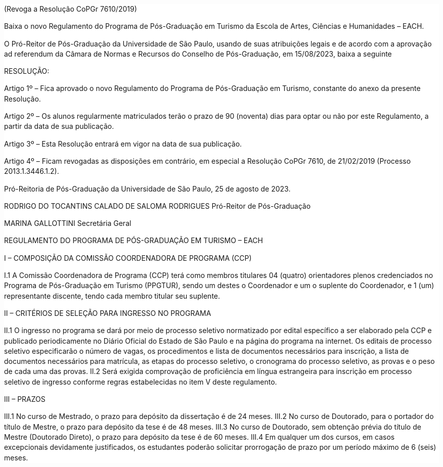 (Revoga a Resolução CoPGr 7610/2019)

Baixa o novo Regulamento do Programa de Pós-Graduação em Turismo da Escola de Artes, Ciências e Humanidades – EACH.

O Pró-Reitor de Pós-Graduação da Universidade de São Paulo, usando de suas atribuições legais e de acordo com a aprovação ad referendum da Câmara de Normas e Recursos do Conselho de Pós-Graduação, em 15/08/2023, baixa a seguinte

RESOLUÇÃO:

Artigo 1º – Fica aprovado o novo Regulamento do Programa de Pós-Graduação em Turismo, constante do anexo da presente Resolução.

Artigo 2º – Os alunos regularmente matriculados terão o prazo de 90 (noventa) dias para optar ou não por este Regulamento, a partir da data de sua publicação.

Artigo 3º – Esta Resolução entrará em vigor na data de sua publicação.

Artigo 4º – Ficam revogadas as disposições em contrário, em especial a Resolução CoPGr 7610, de 21/02/2019 (Processo 2013.1.3446.1.2).

Pró-Reitoria de Pós-Graduação da Universidade de São Paulo, 25 de agosto de 2023.

RODRIGO DO TOCANTINS CALADO DE SALOMA RODRIGUES
Pró-Reitor de Pós-Graduação

MARINA GALLOTTINI
Secretária Geral

REGULAMENTO DO PROGRAMA DE PÓS-GRADUAÇÃO EM
TURISMO – EACH

I – COMPOSIÇÃO DA COMISSÃO COORDENADORA DE PROGRAMA (CCP)

I.1 A Comissão Coordenadora de Programa (CCP) terá como membros titulares 04 (quatro) orientadores plenos credenciados no Programa de Pós-Graduação em Turismo (PPGTUR), sendo um destes o Coordenador e um o suplente do Coordenador, e 1 (um) representante discente, tendo cada membro titular seu suplente.

II – CRITÉRIOS DE SELEÇÃO PARA INGRESSO NO PROGRAMA

II.1 O ingresso no programa se dará por meio de processo seletivo normatizado por edital específico a ser elaborado pela CCP e publicado periodicamente no Diário Oficial do Estado de São Paulo e na página do programa na internet. Os editais de processo seletivo especificarão o número de vagas, os procedimentos e lista de documentos necessários para inscrição, a lista de documentos necessários para matrícula, as etapas do processo seletivo, o cronograma do processo seletivo, as provas e o peso de cada uma das provas.
II.2 Será exigida comprovação de proficiência em língua estrangeira para inscrição em processo seletivo de ingresso conforme regras estabelecidas no item V deste regulamento.

III – PRAZOS

III.1 No curso de Mestrado, o prazo para depósito da dissertação é de 24 meses.
III.2 No curso de Doutorado, para o portador do título de Mestre, o prazo para depósito da tese é de 48 meses.
III.3 No curso de Doutorado, sem obtenção prévia do título de Mestre (Doutorado Direto), o prazo para depósito da tese é de 60 meses.
III.4 Em qualquer um dos cursos, em casos excepcionais devidamente justificados, os estudantes poderão solicitar prorrogação de prazo por um período máximo de 6 (seis) meses.
